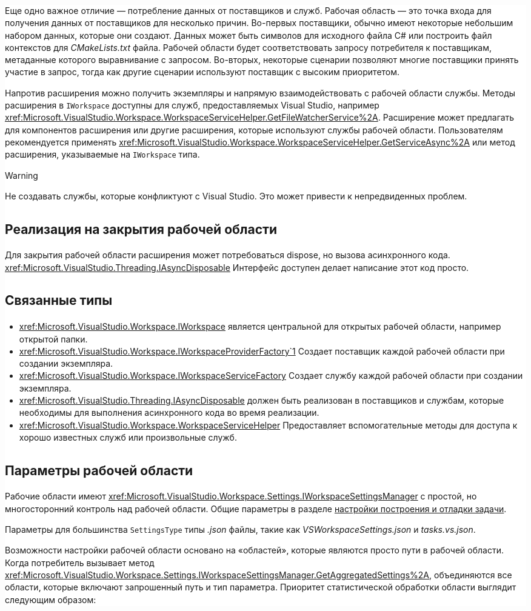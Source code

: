 Еще одно важное отличие — потребление данных от поставщиков и служб. Рабочая область — это точка входа для получения данных от поставщиков для несколько причин. Во-первых поставщики, обычно имеют некоторые небольшим набором данных, которые они создают. Данных может быть символов для исходного файла C# или построить файл контекстов для _CMakeLists.txt_ файла. Рабочей области будет соответствовать запросу потребителя к поставщикам, метаданные которого выравнивание с запросом. Во-вторых, некоторые сценарии позволяют многие поставщики принять участие в запрос, тогда как другие сценарии используют поставщик с высоким приоритетом.

Напротив расширения можно получить экземпляры и напрямую взаимодействовать с рабочей области службы. Методы расширения в `IWorkspace` доступны для служб, предоставляемых Visual Studio, например <xref:Microsoft.VisualStudio.Workspace.WorkspaceServiceHelper.GetFileWatcherService%2A>. Расширение может предлагать для компонентов расширения или другие расширения, которые используют службы рабочей области. Пользователям рекомендуется применять <xref:Microsoft.VisualStudio.Workspace.WorkspaceServiceHelper.GetServiceAsync%2A> или метод расширения, указываемые на `IWorkspace` типа.

>[!WARNING]
> Не создавать службы, которые конфликтуют с Visual Studio. Это может привести к непредвиденных проблем.

## <a name="disposal-on-workspace-closure"></a>Реализация на закрытия рабочей области

Для закрытия рабочей области расширения может потребоваться dispose, но вызова асинхронного кода. <xref:Microsoft.VisualStudio.Threading.IAsyncDisposable> Интерфейс доступен делает написание этот код просто.

## <a name="related-types"></a>Связанные типы

- <xref:Microsoft.VisualStudio.Workspace.IWorkspace> является центральной для открытых рабочей области, например открытой папки.
- <xref:Microsoft.VisualStudio.Workspace.IWorkspaceProviderFactory`1> Создает поставщик каждой рабочей области при создании экземпляра.
- <xref:Microsoft.VisualStudio.Workspace.IWorkspaceServiceFactory> Создает службу каждой рабочей области при создании экземпляра.
- <xref:Microsoft.VisualStudio.Threading.IAsyncDisposable> должен быть реализован в поставщиков и службам, которые необходимы для выполнения асинхронного кода во время реализации.
- <xref:Microsoft.VisualStudio.Workspace.WorkspaceServiceHelper> Предоставляет вспомогательные методы для доступа к хорошо известных служб или произвольные служб.

## <a name="workspace-settings"></a>Параметры рабочей области

Рабочие области имеют <xref:Microsoft.VisualStudio.Workspace.Settings.IWorkspaceSettingsManager> с простой, но многосторонний контроль над рабочей области. Общие параметры в разделе [настройки построения и отладки задачи](../ide/customize-build-and-debug-tasks-in-visual-studio.md).

Параметры для большинства `SettingsType` типы _.json_ файлы, такие как _VSWorkspaceSettings.json_ и _tasks.vs.json_.

Возможности настройки рабочей области основано на «областей», которые являются просто пути в рабочей области. Когда потребитель вызывает метод <xref:Microsoft.VisualStudio.Workspace.Settings.IWorkspaceSettingsManager.GetAggregatedSettings%2A>, объединяются все области, которые включают запрошенный путь и тип параметра. Приоритет статистической обработки области выглядит следующим образом:
